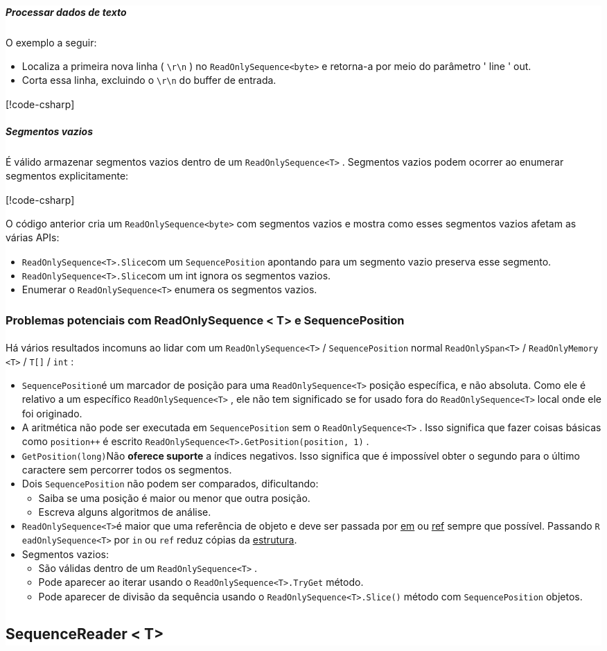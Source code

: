##### <a name="process-text-data"></a>Processar dados de texto

O exemplo a seguir:

- Localiza a primeira nova linha ( `\r\n` ) no `ReadOnlySequence<byte>` e retorna-a por meio do parâmetro ' line ' out.
- Corta essa linha, excluindo o `\r\n` do buffer de entrada.

[!code-csharp[](~/samples/snippets/csharp/buffers/MyClass.cs?name=snippet6)]

##### <a name="empty-segments"></a>Segmentos vazios

É válido armazenar segmentos vazios dentro de um `ReadOnlySequence<T>` . Segmentos vazios podem ocorrer ao enumerar segmentos explicitamente:

[!code-csharp[](~/samples/snippets/csharp/buffers/MyClass.cs?name=snippet7)]

O código anterior cria um `ReadOnlySequence<byte>` com segmentos vazios e mostra como esses segmentos vazios afetam as várias APIs:

- `ReadOnlySequence<T>.Slice`com um `SequencePosition` apontando para um segmento vazio preserva esse segmento.
- `ReadOnlySequence<T>.Slice`com um int ignora os segmentos vazios.
- Enumerar o `ReadOnlySequence<T>` enumera os segmentos vazios.

### <a name="potential-problems-with-readonlysequencet-and-sequenceposition"></a>Problemas potenciais com ReadOnlySequence \< T> e SequencePosition

Há vários resultados incomuns ao lidar com um `ReadOnlySequence<T>` / `SequencePosition` normal `ReadOnlySpan<T>` / `ReadOnlyMemory<T>` / `T[]` / `int` :

- `SequencePosition`é um marcador de posição para uma `ReadOnlySequence<T>` posição específica, e não absoluta. Como ele é relativo a um específico `ReadOnlySequence<T>` , ele não tem significado se for usado fora do `ReadOnlySequence<T>` local onde ele foi originado.
- A aritmética não pode ser executada em `SequencePosition` sem o `ReadOnlySequence<T>` . Isso significa que fazer coisas básicas como `position++` é escrito `ReadOnlySequence<T>.GetPosition(position, 1)` .
- `GetPosition(long)`Não **oferece suporte** a índices negativos. Isso significa que é impossível obter o segundo para o último caractere sem percorrer todos os segmentos.
- Dois `SequencePosition` não podem ser comparados, dificultando:
  - Saiba se uma posição é maior ou menor que outra posição.
  - Escreva alguns algoritmos de análise.
- `ReadOnlySequence<T>`é maior que uma referência de objeto e deve ser passada por [em](../../csharp/language-reference/keywords/in-parameter-modifier.md) ou [ref](../../csharp/language-reference/keywords/ref.md) sempre que possível. Passando `ReadOnlySequence<T>` por `in` ou `ref` reduz cópias da [estrutura](../../csharp/language-reference/builtin-types/struct.md).
- Segmentos vazios:
  - São válidas dentro de um `ReadOnlySequence<T>` .
  - Pode aparecer ao iterar usando o `ReadOnlySequence<T>.TryGet` método.
  - Pode aparecer de divisão da sequência usando o `ReadOnlySequence<T>.Slice()` método com `SequencePosition` objetos.

## <a name="sequencereadert"></a>SequenceReader \< T\>
